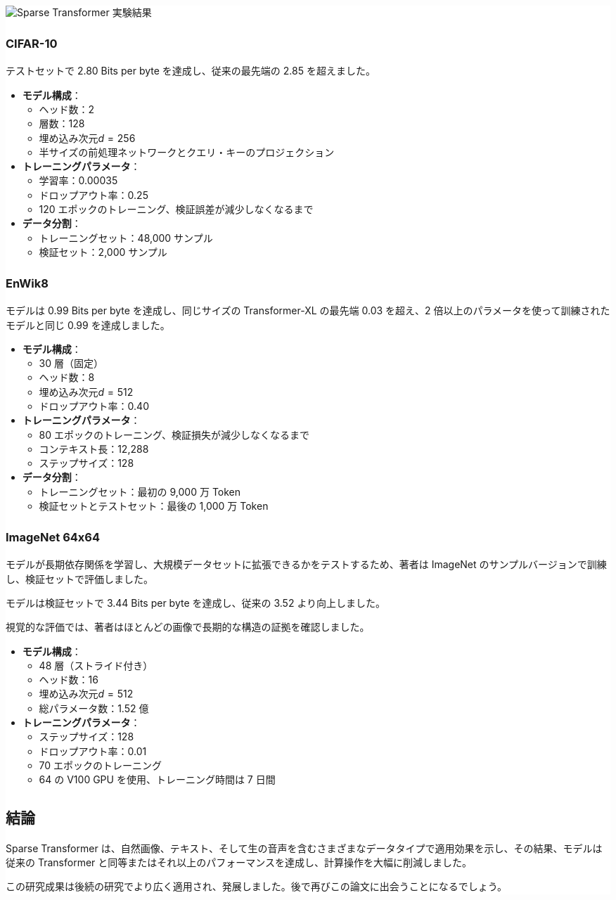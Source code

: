 ![Sparse Transformer 実験結果](./img/img7.jpg)

### CIFAR-10

テストセットで 2.80 Bits per byte を達成し、従来の最先端の 2.85 を超えました。

- **モデル構成**：
  - ヘッド数：2
  - 層数：128
  - 埋め込み次元$d = 256$
  - 半サイズの前処理ネットワークとクエリ・キーのプロジェクション
- **トレーニングパラメータ**：
  - 学習率：0.00035
  - ドロップアウト率：0.25
  - 120 エポックのトレーニング、検証誤差が減少しなくなるまで
- **データ分割**：
  - トレーニングセット：48,000 サンプル
  - 検証セット：2,000 サンプル

### EnWik8

モデルは 0.99 Bits per byte を達成し、同じサイズの Transformer-XL の最先端 0.03 を超え、2 倍以上のパラメータを使って訓練されたモデルと同じ 0.99 を達成しました。

- **モデル構成**：
  - 30 層（固定）
  - ヘッド数：8
  - 埋め込み次元$d = 512$
  - ドロップアウト率：0.40
- **トレーニングパラメータ**：
  - 80 エポックのトレーニング、検証損失が減少しなくなるまで
  - コンテキスト長：12,288
  - ステップサイズ：128
- **データ分割**：
  - トレーニングセット：最初の 9,000 万 Token
  - 検証セットとテストセット：最後の 1,000 万 Token

### ImageNet 64x64

モデルが長期依存関係を学習し、大規模データセットに拡張できるかをテストするため、著者は ImageNet のサンプルバージョンで訓練し、検証セットで評価しました。

モデルは検証セットで 3.44 Bits per byte を達成し、従来の 3.52 より向上しました。

視覚的な評価では、著者はほとんどの画像で長期的な構造の証拠を確認しました。

- **モデル構成**：
  - 48 層（ストライド付き）
  - ヘッド数：16
  - 埋め込み次元$d = 512$
  - 総パラメータ数：1.52 億
- **トレーニングパラメータ**：
  - ステップサイズ：128
  - ドロップアウト率：0.01
  - 70 エポックのトレーニング
  - 64 の V100 GPU を使用、トレーニング時間は 7 日間

## 結論

Sparse Transformer は、自然画像、テキスト、そして生の音声を含むさまざまなデータタイプで適用効果を示し、その結果、モデルは従来の Transformer と同等またはそれ以上のパフォーマンスを達成し、計算操作を大幅に削減しました。

この研究成果は後続の研究でより広く適用され、発展しました。後で再びこの論文に出会うことになるでしょう。
